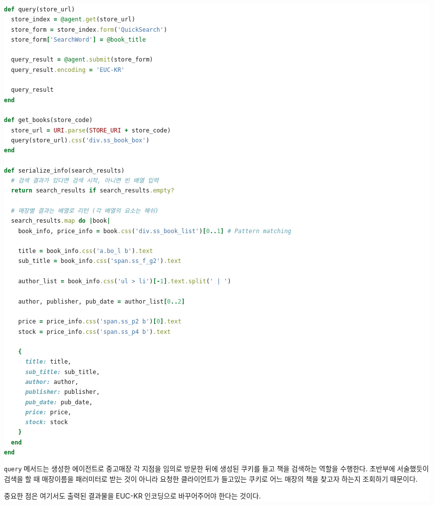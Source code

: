 ```ruby
def query(store_url)
  store_index = @agent.get(store_url)
  store_form = store_index.form('QuickSearch')
  store_form['SearchWord'] = @book_title

  query_result = @agent.submit(store_form)
  query_result.encoding = 'EUC-KR'

  query_result
end

def get_books(store_code)
  store_url = URI.parse(STORE_URI + store_code)
  query(store_url).css('div.ss_book_box')
end

def serialize_info(search_results)
  # 검색 결과가 있다면 검색 시작, 아니면 빈 배열 입력
  return search_results if search_results.empty?

  # 매장별 결과는 배열로 리턴 (각 배열의 요소는 해쉬)
  search_results.map do |book|
    book_info, price_info = book.css('div.ss_book_list')[0..1] # Pattern matching

    title = book_info.css('a.bo_l b').text
    sub_title = book_info.css('span.ss_f_g2').text

    author_list = book_info.css('ul > li')[-1].text.split(' | ')

    author, publisher, pub_date = author_list[0..2]

    price = price_info.css('span.ss_p2 b')[0].text
    stock = price_info.css('span.ss_p4 b').text

    {
      title: title,
      sub_title: sub_title,
      author: author,
      publisher: publisher,
      pub_date: pub_date,
      price: price,
      stock: stock
    }
  end
end
```

`query` 메서드는 생성한 에이전트로 중고매장 각 지점을 임의로 방문한 뒤에 생성된 쿠키를 들고 책을 검색하는 역할을 수행한다. 초반부에 서술했듯이 검색을 할 때 매장이름을 패러미터로 받는 것이 아니라 요청한 클라이언트가 들고있는 쿠키로 어느 매장의 책을 찾고자 하는지 조회하기 때문이다.

중요한 점은 여기서도 출력된 결과물을 EUC-KR 인코딩으로 바꾸어주어야 한다는 것이다.
